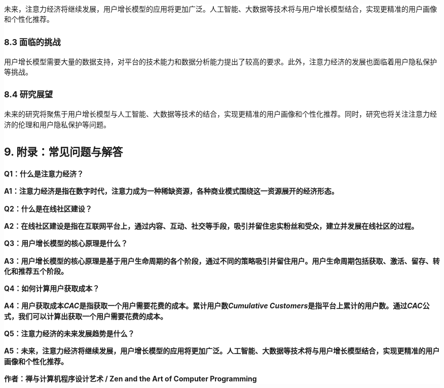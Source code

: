 未来，注意力经济将继续发展，用户增长模型的应用将更加广泛。人工智能、大数据等技术将与用户增长模型结合，实现更精准的用户画像和个性化推荐。

### 8.3 面临的挑战

用户增长模型需要大量的数据支持，对平台的技术能力和数据分析能力提出了较高的要求。此外，注意力经济的发展也面临着用户隐私保护等挑战。

### 8.4 研究展望

未来的研究将聚焦于用户增长模型与人工智能、大数据等技术的结合，实现更精准的用户画像和个性化推荐。同时，研究也将关注注意力经济的伦理和用户隐私保护等问题。

## 9. 附录：常见问题与解答

**Q1：什么是注意力经济？**

**A1：注意力经济是指在数字时代，注意力成为一种稀缺资源，各种商业模式围绕这一资源展开的经济形态。**

**Q2：什么是在线社区建设？**

**A2：在线社区建设是指在互联网平台上，通过内容、互动、社交等手段，吸引并留住忠实粉丝和受众，建立并发展在线社区的过程。**

**Q3：用户增长模型的核心原理是什么？**

**A3：用户增长模型的核心原理是基于用户生命周期的各个阶段，通过不同的策略吸引并留住用户。用户生命周期包括获取、激活、留存、转化和推荐五个阶段。**

**Q4：如何计算用户获取成本？**

**A4：用户获取成本$CAC$是指获取一个用户需要花费的成本。累计用户数$Cumulative\ Customers$是指平台上累计的用户数。通过$CAC$公式，我们可以计算出获取一个用户需要花费的成本。**

**Q5：注意力经济的未来发展趋势是什么？**

**A5：未来，注意力经济将继续发展，用户增长模型的应用将更加广泛。人工智能、大数据等技术将与用户增长模型结合，实现更精准的用户画像和个性化推荐。**

**作者：禅与计算机程序设计艺术 / Zen and the Art of Computer Programming**


